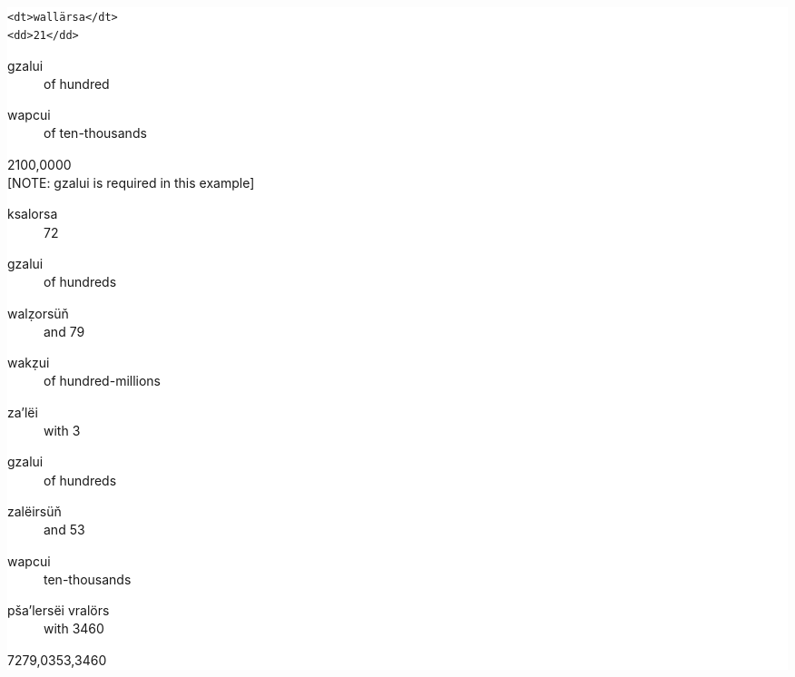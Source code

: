     <dt>wallärsa</dt>
    <dd>21</dd>
  </dl>
  <dl class="gloss">
    <dt>gzalui</dt>
    <dd>of hundred</dd>
  </dl>
  <dl class="gloss">
    <dt>wapcui</dt>
    <dd>of ten-thousands</dd>
  </dl>
  <div class="expln">2100,0000<br>[NOTE: gzalui is required in this example]</div>
  <dl class="gloss">
    <dt>ksalorsa</dt>
    <dd>72</dd>
  </dl>
  <dl class="gloss">
    <dt>gzalui</dt>
    <dd>of hundreds</dd>
  </dl>
  <dl class="gloss">
    <dt>walẓorsüň</dt>
    <dd>and 79</dd>
  </dl>
  <dl class="gloss">
    <dt>wakẓui</dt>
    <dd>of hundred-millions</dd>
  </dl>
  <dl class="gloss">
    <dt>zaʼlëi</dt>
    <dd>with 3</dd>
  </dl>
  <dl class="gloss">
    <dt>gzalui</dt>
    <dd>of hundreds</dd>
  </dl>
  <dl class="gloss">
    <dt>zalëirsüň</dt>
    <dd>and 53</dd>
  </dl>
  <dl class="gloss">
    <dt>wapcui</dt>
    <dd>ten-thousands</dd>
  </dl>
  <dl class="gloss">
    <dt>pšaʼlersëi vralörs</dt>
    <dd>with 3460</dd>
  </dl>
  <div class="expln">7279,0353,3460</div>
</div>

